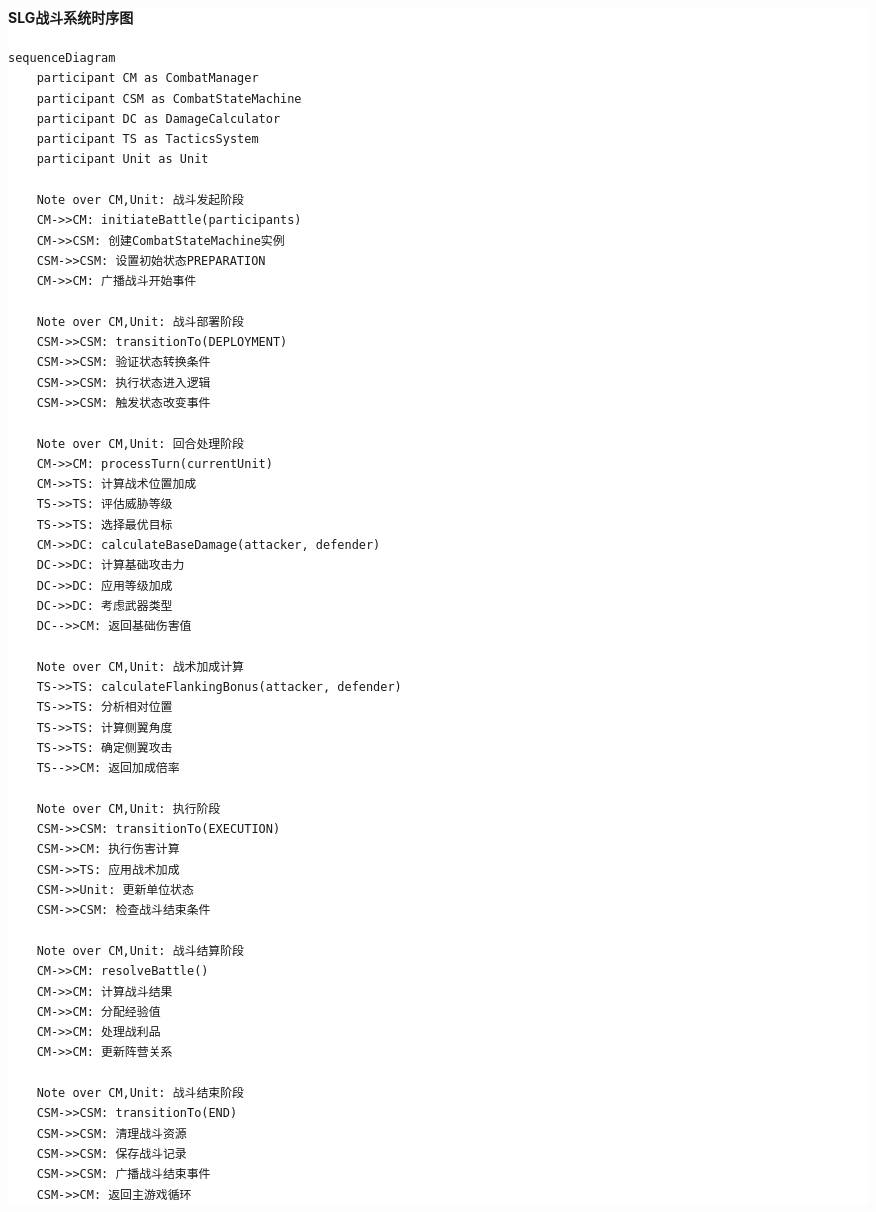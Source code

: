#### SLG战斗系统时序图

```mermaid
sequenceDiagram
    participant CM as CombatManager
    participant CSM as CombatStateMachine
    participant DC as DamageCalculator
    participant TS as TacticsSystem
    participant Unit as Unit

    Note over CM,Unit: 战斗发起阶段
    CM->>CM: initiateBattle(participants)
    CM->>CSM: 创建CombatStateMachine实例
    CSM->>CSM: 设置初始状态PREPARATION
    CM->>CM: 广播战斗开始事件

    Note over CM,Unit: 战斗部署阶段
    CSM->>CSM: transitionTo(DEPLOYMENT)
    CSM->>CSM: 验证状态转换条件
    CSM->>CSM: 执行状态进入逻辑
    CSM->>CSM: 触发状态改变事件

    Note over CM,Unit: 回合处理阶段
    CM->>CM: processTurn(currentUnit)
    CM->>TS: 计算战术位置加成
    TS->>TS: 评估威胁等级
    TS->>TS: 选择最优目标
    CM->>DC: calculateBaseDamage(attacker, defender)
    DC->>DC: 计算基础攻击力
    DC->>DC: 应用等级加成
    DC->>DC: 考虑武器类型
    DC-->>CM: 返回基础伤害值

    Note over CM,Unit: 战术加成计算
    TS->>TS: calculateFlankingBonus(attacker, defender)
    TS->>TS: 分析相对位置
    TS->>TS: 计算侧翼角度
    TS->>TS: 确定侧翼攻击
    TS-->>CM: 返回加成倍率

    Note over CM,Unit: 执行阶段
    CSM->>CSM: transitionTo(EXECUTION)
    CSM->>CM: 执行伤害计算
    CSM->>TS: 应用战术加成
    CSM->>Unit: 更新单位状态
    CSM->>CSM: 检查战斗结束条件

    Note over CM,Unit: 战斗结算阶段
    CM->>CM: resolveBattle()
    CM->>CM: 计算战斗结果
    CM->>CM: 分配经验值
    CM->>CM: 处理战利品
    CM->>CM: 更新阵营关系

    Note over CM,Unit: 战斗结束阶段
    CSM->>CSM: transitionTo(END)
    CSM->>CSM: 清理战斗资源
    CSM->>CSM: 保存战斗记录
    CSM->>CSM: 广播战斗结束事件
    CSM->>CM: 返回主游戏循环
```
